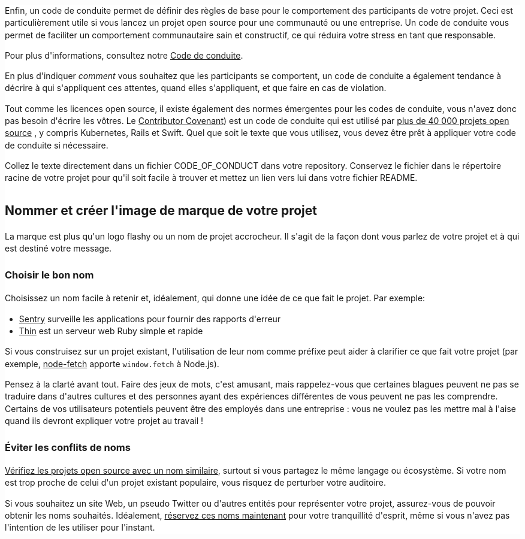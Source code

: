 Enfin, un code de conduite permet de définir des règles de base pour le comportement des participants de votre projet. Ceci est particulièrement utile si vous lancez un projet open source pour une communauté ou une entreprise. Un code de conduite vous permet de faciliter un comportement communautaire sain et constructif, ce qui réduira votre stress en tant que responsable.

Pour plus d'informations, consultez notre [Code de conduite](../code-of-conduct/).

En plus d'indiquer _comment_ vous souhaitez que les participants se comportent, un code de conduite a également tendance à décrire à qui s'appliquent ces attentes, quand elles s'appliquent, et que faire en cas de violation.

Tout comme les licences open source, il existe également des normes émergentes pour les codes de conduite, vous n'avez donc pas besoin d'écrire les vôtres. Le [Contributor Covenant](https://contributor-covenant.org/)) est un code de conduite qui est utilisé par [plus de 40 000 projets open source](https://www.contributor-covenant.org/adopters) , y compris Kubernetes, Rails et Swift. Quel que soit le texte que vous utilisez, vous devez être prêt à appliquer votre code de conduite si nécessaire.

Collez le texte directement dans un fichier CODE_OF_CONDUCT dans votre repository. Conservez le fichier dans le répertoire racine de votre projet pour qu'il soit facile à trouver et mettez un lien vers lui dans votre fichier README.

## Nommer et créer l'image de marque de votre projet

La marque est plus qu'un logo flashy ou un nom de projet accrocheur. Il s'agit de la façon dont vous parlez de votre projet et à qui est destiné votre message.

### Choisir le bon nom

Choisissez un nom facile à retenir et, idéalement, qui donne une idée de ce que fait le projet. Par exemple:

* [Sentry](https://github.com/getsentry/sentry) surveille les applications pour fournir des rapports d'erreur
* [Thin](https://github.com/macournoyer/thin) est un serveur web Ruby simple et rapide

Si vous construisez sur un projet existant, l'utilisation de leur nom comme préfixe peut aider à clarifier ce que fait votre projet (par exemple, [node-fetch](https://github.com/bitinn/node-fetch) apporte `window.fetch` à Node.js).

Pensez à la clarté avant tout. Faire des jeux de mots, c'est amusant, mais rappelez-vous que certaines blagues peuvent ne pas se traduire dans d'autres cultures et des personnes ayant des expériences différentes de vous peuvent ne pas les comprendre. Certains de vos utilisateurs potentiels peuvent être des employés dans une entreprise : vous ne voulez pas les mettre mal à l'aise quand ils devront expliquer votre projet au travail !

### Éviter les conflits de noms

[Vérifiez les projets open source avec un nom similaire](http://ivantomic.com/projects/ospnc/), surtout si vous partagez le même langage ou écosystème. Si votre nom est trop proche de celui d'un projet existant populaire, vous risquez de perturber votre auditoire.

Si vous souhaitez un site Web, un pseudo Twitter ou d'autres entités pour représenter votre projet, assurez-vous de pouvoir obtenir les noms souhaités. Idéalement, [réservez ces noms maintenant](https://instantdomainsearch.com/) pour votre tranquillité d'esprit, même si vous n'avez pas l'intention de les utiliser pour l'instant.
